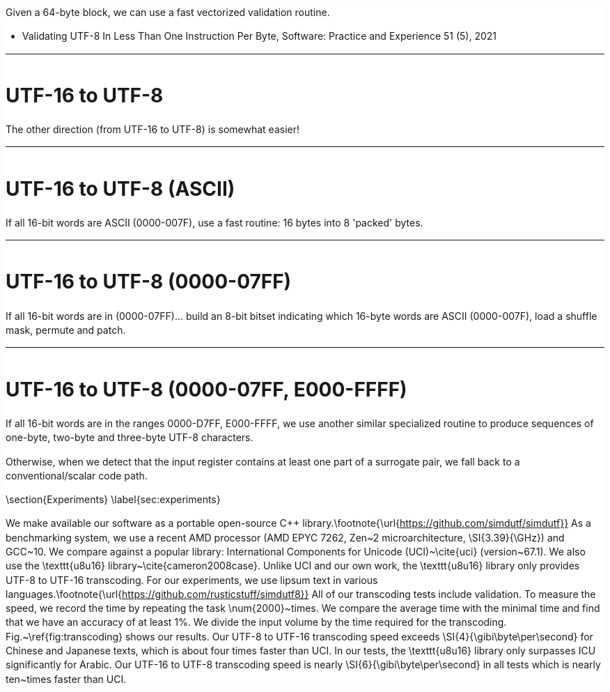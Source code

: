 Given a 64-byte block, we can use a fast vectorized
validation routine.

- Validating UTF-8 In Less Than One Instruction Per Byte, Software: Practice and Experience 51 (5), 2021

---

# UTF-16 to UTF-8

The other direction (from UTF-16 to UTF-8) is somewhat easier!


---

# UTF-16 to UTF-8 (ASCII)

If all 16-bit words are ASCII (0000-007F), use a fast routine: 16 bytes into 8 'packed' bytes.


---

# UTF-16 to UTF-8 (0000-07FF)

If all 16-bit words are in (0000-07FF)... build an 8-bit bitset indicating which 16-byte
words are ASCII (0000-007F), load a shuffle mask, permute and patch.

---

# UTF-16 to UTF-8 (0000-07FF, E000-FFFF)

If all 16-bit words are in the ranges 0000-D7FF, E000-FFFF, we use another similar specialized  routine to produce sequences of one-byte, two-byte and three-byte UTF-8 characters.

Otherwise, when we detect that the input register contains at least one part of a surrogate pair, we fall back to a conventional/scalar code path.




\section{Experiments}
\label{sec:experiments}

We make available our software as a portable open-source  C++ library.\footnote{\url{https://github.com/simdutf/simdutf}}
As a benchmarking system, we use a recent AMD processor (AMD EPYC 7262,  Zen~2 microarchitecture, \SI{3.39}{\GHz}) and GCC~10.
We compare against a popular library: International Components for Unicode (UCI)~\cite{uci} (version~67.1).
We also use the \texttt{u8u16} library~\cite{cameron2008case}. Unlike UCI and our own work, the  \texttt{u8u16} library only provides UTF-8 to UTF-16 transcoding.
For our experiments, we use lipsum text in various languages.\footnote{\url{https://github.com/rusticstuff/simdutf8}} 
All of our transcoding tests include validation.
To measure the speed, we record the time by repeating the task \num{2000}~times. We compare the average time with the minimal time and find that we have an accuracy of at least 1\%. We divide the input volume by the time required for the transcoding. Fig.~\ref{fig:transcoding} shows our results. 
Our UTF-8 to UTF-16 transcoding speed exceeds  \SI{4}{\gibi\byte\per\second} for Chinese and Japanese texts, which is about four times faster than UCI. In our tests, the \texttt{u8u16} library only surpasses ICU significantly for Arabic.
Our UTF-16 to UTF-8 transcoding speed is nearly \SI{6}{\gibi\byte\per\second} in all tests which is nearly ten~times faster than UCI.
